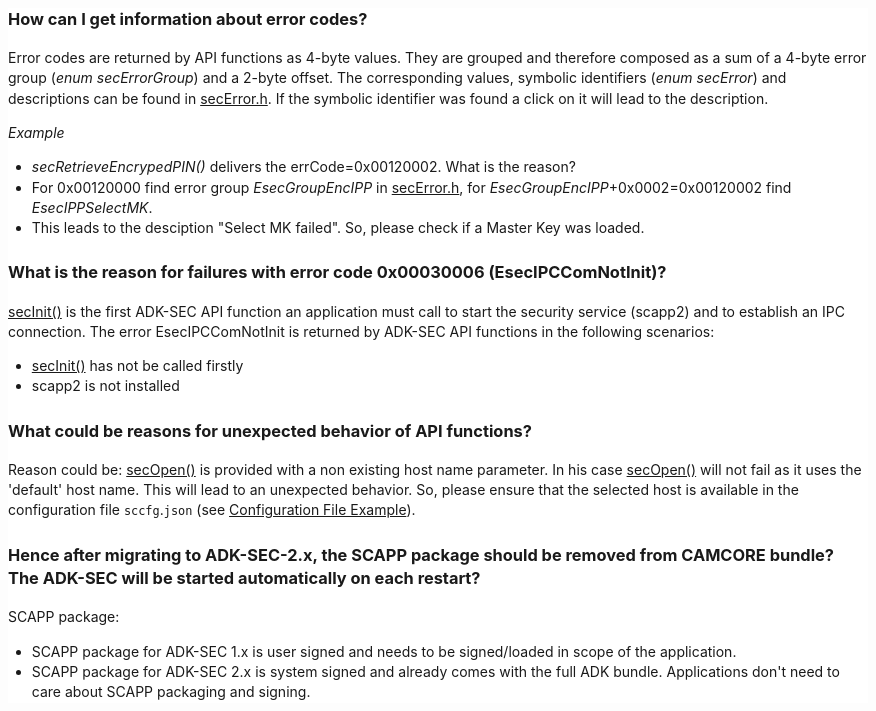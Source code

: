 ### How can I get information about error codes? <a href="#subsubsec_security_troubleshooting_faq_1" id="subsubsec_security_troubleshooting_faq_1"></a>

Error codes are returned by API functions as 4-byte values. They are grouped and therefore composed as a sum of a 4-byte error group (*enum secErrorGroup*) and a 2-byte offset.
The corresponding values, symbolic identifiers (*enum secError*) and descriptions can be found in <a href="sec_error_8h.md">secError.h</a>.
If the symbolic identifier was found a click on it will lead to the description.

*Example*

- *secRetrieveEncrypedPIN()* delivers the errCode=0x00120002. What is the reason?
- For 0x00120000 find error group *EsecGroupEncIPP* in <a href="sec_error_8h.md">secError.h</a>, for *EsecGroupEncIPP*+0x0002=0x00120002 find *EsecIPPSelectMK*.
- This leads to the desciption \"Select MK failed\". So, please check if a Master Key was loaded.

### What is the reason for failures with error code 0x00030006 (EsecIPCComNotInit)? <a href="#subsubsec_security_troubleshooting_faq_2" id="subsubsec_security_troubleshooting_faq_2"></a>

<a href="namespacecom__verifone__seccmd.md#ab649bee85abb5cb4085c3958f279483d">secInit()</a> is the first ADK-SEC API function an application must call to start the security service (scapp2) and to establish an IPC connection.
The error EsecIPCComNotInit is returned by ADK-SEC API functions in the following scenarios:

- <a href="namespacecom__verifone__seccmd.md#ab649bee85abb5cb4085c3958f279483d">secInit()</a> has not be called firstly
- scapp2 is not installed

### What could be reasons for unexpected behavior of API functions? <a href="#subsubsec_security_troubleshooting_faq_3" id="subsubsec_security_troubleshooting_faq_3"></a>

Reason could be: <a href="namespacecom__verifone__seccmd.md#a8091d419f67f4b53630f2fabe1888a09">secOpen()</a> is provided with a non existing host name parameter.
In his case <a href="namespacecom__verifone__seccmd.md#a8091d419f67f4b53630f2fabe1888a09">secOpen()</a> will not fail as it uses the \'default\' host name.
This will lead to an unexpected behavior.
So, please ensure that the selected host is available in the configuration file `sccfg`.`json` (see [Configuration File Example](#sec_json_config_example)).

### Hence after migrating to ADK-SEC-2.x, the SCAPP package should be removed from CAMCORE bundle? The ADK-SEC will be started automatically on each restart? <a href="#subsubsec_security_troubleshooting_faq_4" id="subsubsec_security_troubleshooting_faq_4"></a>

SCAPP package:

- SCAPP package for ADK-SEC 1.x is user signed and needs to be signed/loaded in scope of the application.
- SCAPP package for ADK-SEC 2.x is system signed and already comes with the full ADK bundle. Applications don\'t need to care about SCAPP packaging and signing.
